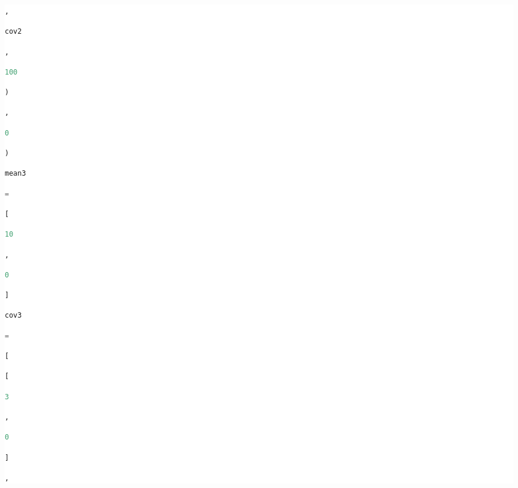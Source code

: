 ```python
,
```
```python
cov2
```
```python
,
```
```python
100
```
```python
)
```
```python
,
```
```python
0
```
```python
)
```
```python
mean3
```
```python
=
```
```python
[
```
```python
10
```
```python
,
```
```python
0
```
```python
]
```
```python
cov3
```
```python
=
```
```python
[
```
```python
[
```
```python
3
```
```python
,
```
```python
0
```
```python
]
```
```python
,
```
```python
```
